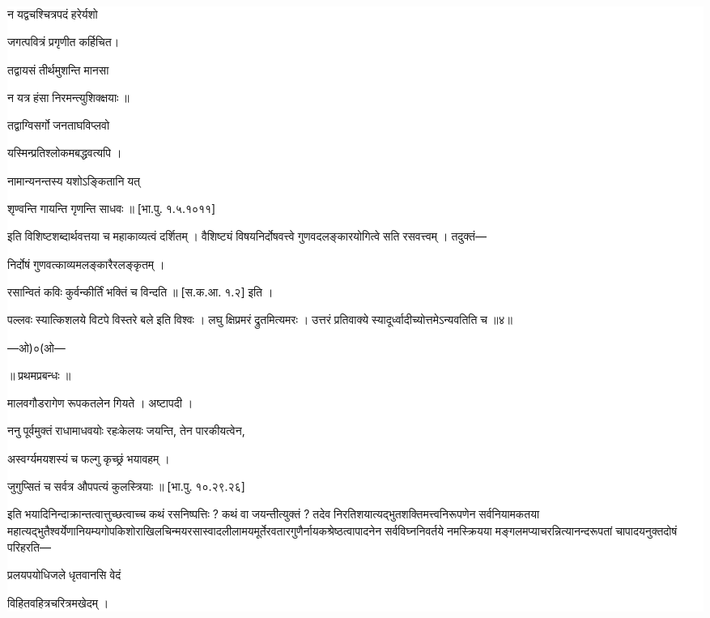 
न यद्वचश्चित्रपदं हरेर्यशो

जगत्पवित्रं प्रगृणीत कर्हिचित।

तद्वायसं तीर्थमुशन्ति मानसा

न यत्र हंसा निरमन्त्युशिक्क्षयाः ॥



तद्वाग्विसर्गो जनताघविप्लवो

यस्मिन्प्रतिश्लोकमबद्धवत्यपि ।

नामान्यनन्तस्य यशोऽङ्कितानि यत्

शृण्वन्ति गायन्ति गृणन्ति साधवः ॥ \[भा.पु. १.५.१०११\]



इति विशिष्टशब्दार्थवत्तया च महाकाव्यत्वं दर्शितम् । वैशिष्ट्यं विषयनिर्दोषवत्त्वे गुणवदलङ्कारयोगित्वे सति रसवत्त्वम् । तदुक्तं—



निर्दोषं गुणवत्काव्यमलङ्कारैरलङ्कृतम् ।

रसान्वितं कविः कुर्वन्कीर्तिं भक्तिं च विन्दति ॥ \[स.क.आ. १.२\] इति ।



पल्लवः स्यात्किशलये विटपे विस्तरे बले इति विश्वः । लघु क्षिप्रमरं द्रुतमित्यमरः । उत्तरं प्रतिवाक्ये स्यादूर्ध्वादीच्योत्तमेऽन्यवतिति च ॥४॥



—ओ)०(ओ—





॥ प्रथमप्रबन्धः ॥



मालवगौडरागेण रूपकतलेन गियते । अष्टापदी ।



ननु पूर्वमुक्तं राधामाधवयोः रहःकेलयः जयन्ति, तेन पारकीयत्वेन,



अस्वर्ग्यमयशस्यं च फल्गु कृच्छ्रं भयावहम् ।

जुगुप्सितं च सर्वत्र औपपत्यं कुलस्त्रियाः ॥ \[भा.पु. १०.२९.२६\]



इति भयादिनिन्दाक्रान्तत्वात्तुच्छत्वाच्च कथं रसनिष्पत्तिः ? कथं वा जयन्तीत्युक्तं ? तदेव निरतिशयात्यद्भुतशक्तिमत्त्वनिरूपणेन सर्वनियामकतया महात्यद्भुतैश्वर्येणानियम्यगोपकिशोराखिलचिन्मयरसास्वादलीलामयमूर्तेरवतारगुणैर्नायकश्रेष्ठत्वापादनेन सर्वविघ्ननिवर्तये नमस्क्रियया मङ्गलमप्याचरन्नित्यानन्दरूपतां चापादयनुक्तदोषं परिहरति—



प्रलयपयोधिजले धृतवानसि वेदं

विहितवहित्रचरित्रमखेदम् ।
